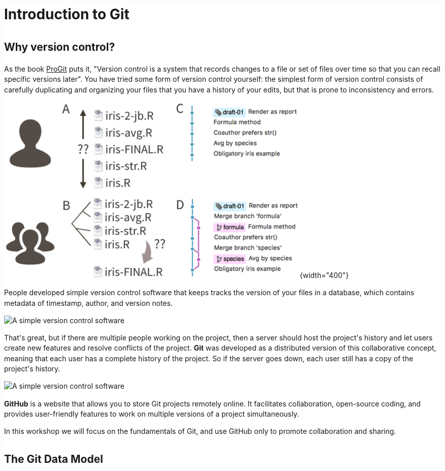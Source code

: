 # Introduction to Git

## Why version control?

As the book [ProGit](https://git-scm.com/book/en/v2/Getting-Started-About-Version-Control) puts it, "Version control is a system that records changes to a file or set of files over time so that you can recall specific versions later". You have tried some form of version control yourself: the simplest form of version control consists of carefully duplicating and organizing your files that you have a history of your edits, but that is prone to inconsistency and errors.

![A: Solo work with DIY version control via filename. B: Collaborative work with DIY version control. C: Solo work with Version Control. D: Collaborative work with Version Control.](images/git_motivation.png){width="400"}

People developed simple version control software that keeps tracks the version of your files in a database, which contains metadata of timestamp, author, and version notes.

<img src="https://git-scm.com/book/en/v2/images/local.png" alt="A simple version control software" width="350"/>

That's great, but if there are multiple people working on the project, then a server should host the project's history and let users create new features and resolve conflicts of the project. **Git** was developed as a distributed version of this collaborative concept, meaning that each user has a complete history of the project. So if the server goes down, each user still has a copy of the project's history.

<img src="https://git-scm.com/book/en/v2/images/distributed.png" alt="A simple version control software" width="350"/>

**GitHub** is a website that allows you to store Git projects remotely online. It facilitates collaboration, open-source coding, and provides user-friendly features to work on multiple versions of a project simultaneously.

In this workshop we will focus on the fundamentals of Git, and use GitHub only to promote collaboration and sharing.

## The Git Data Model
